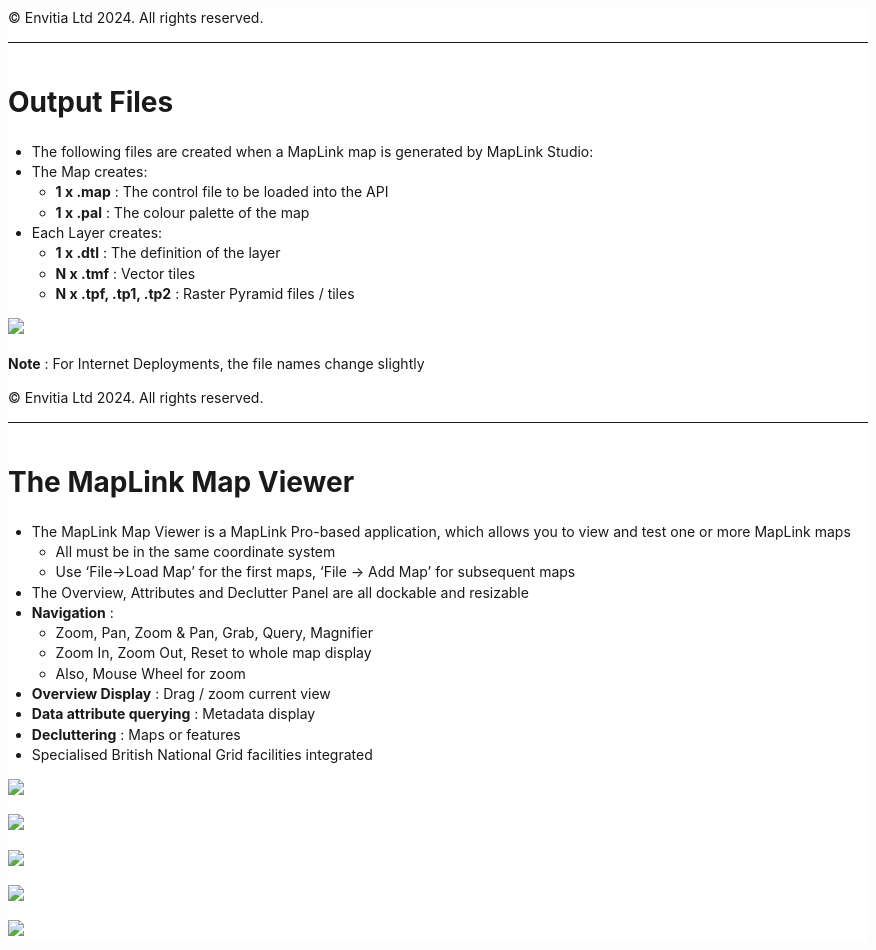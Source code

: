 © Envitia Ltd 2024\. All rights reserved\.


---


# Output Files

* The following files are created when a MapLink map is generated by MapLink Studio:
* The Map creates:
  * __1 x \.map__ : The control file to be loaded into the API
  * __1 x \.pal__ : The colour palette of the map
* Each Layer creates:
  * __1 x \.dtl__ : The definition of the layer
  * __N x \.tmf__ : Vector tiles
  * __N x \.tpf\, \.tp1\, \.tp2__ : Raster Pyramid files / tiles

![](img%5CLOCAL%20COPY%20UTR1107-08%20MapLink%20Studio46.png)

__Note__ : For Internet Deployments\, the file names change slightly

© Envitia Ltd 2024\. All rights reserved\.


---


# The MapLink Map Viewer

* The MapLink Map Viewer is a MapLink Pro\-based application\, which allows you to view and test one or more MapLink maps
  * All must be in the same coordinate system
  * Use ‘File\->Load Map’ for the first maps\, ‘File \-> Add Map’ for subsequent maps
* The Overview\, Attributes and Declutter Panel are all dockable and resizable
* __Navigation__ :
  * Zoom\, Pan\, Zoom & Pan\, Grab\, Query\, Magnifier
  * Zoom In\, Zoom Out\, Reset to whole map display
  * Also\, Mouse Wheel for zoom
* __Overview Display__ : Drag / zoom current view
* __Data attribute querying__ : Metadata display
* __Decluttering__ : Maps or features
* Specialised British National Grid facilities integrated

![](img%5CLOCAL%20COPY%20UTR1107-08%20MapLink%20Studio47.png)

![](img%5CLOCAL%20COPY%20UTR1107-08%20MapLink%20Studio48.png)

![](img%5CLOCAL%20COPY%20UTR1107-08%20MapLink%20Studio49.png)

![](img%5CLOCAL%20COPY%20UTR1107-08%20MapLink%20Studio50.png)

![](img%5CLOCAL%20COPY%20UTR1107-08%20MapLink%20Studio51.png)
